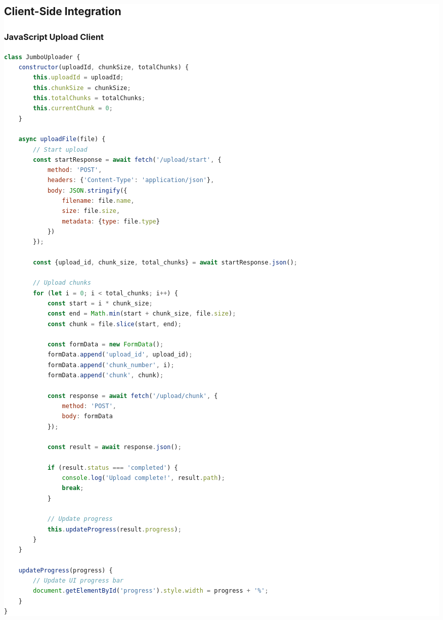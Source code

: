 ## Client-Side Integration

### JavaScript Upload Client

```javascript
class JumboUploader {
    constructor(uploadId, chunkSize, totalChunks) {
        this.uploadId = uploadId;
        this.chunkSize = chunkSize;
        this.totalChunks = totalChunks;
        this.currentChunk = 0;
    }
    
    async uploadFile(file) {
        // Start upload
        const startResponse = await fetch('/upload/start', {
            method: 'POST',
            headers: {'Content-Type': 'application/json'},
            body: JSON.stringify({
                filename: file.name,
                size: file.size,
                metadata: {type: file.type}
            })
        });
        
        const {upload_id, chunk_size, total_chunks} = await startResponse.json();
        
        // Upload chunks
        for (let i = 0; i < total_chunks; i++) {
            const start = i * chunk_size;
            const end = Math.min(start + chunk_size, file.size);
            const chunk = file.slice(start, end);
            
            const formData = new FormData();
            formData.append('upload_id', upload_id);
            formData.append('chunk_number', i);
            formData.append('chunk', chunk);
            
            const response = await fetch('/upload/chunk', {
                method: 'POST',
                body: formData
            });
            
            const result = await response.json();
            
            if (result.status === 'completed') {
                console.log('Upload complete!', result.path);
                break;
            }
            
            // Update progress
            this.updateProgress(result.progress);
        }
    }
    
    updateProgress(progress) {
        // Update UI progress bar
        document.getElementById('progress').style.width = progress + '%';
    }
}
```

